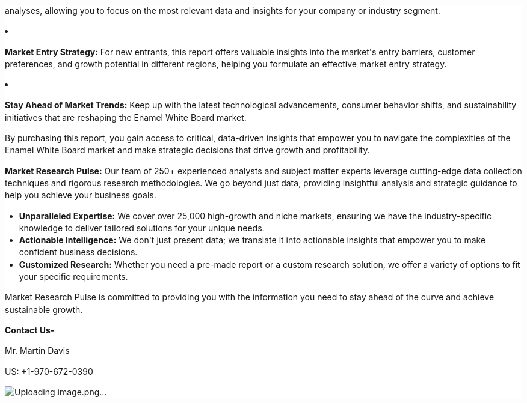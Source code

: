 analyses, allowing you to focus on the most relevant data and insights for your company or industry segment.</p></li><li><p><strong>Market Entry Strategy:</strong> For new entrants, this report offers valuable insights into the market's entry barriers, customer preferences, and growth potential in different regions, helping you formulate an effective market entry strategy.</p></li><li><p><strong>Stay Ahead of Market Trends:</strong> Keep up with the latest technological advancements, consumer behavior shifts, and sustainability initiatives that are reshaping the Enamel White Board market.</p></li></ol><p>By purchasing this report, you gain access to critical, data-driven insights that empower you to navigate the complexities of the Enamel White Board market and make strategic decisions that drive growth and profitability.</p><p><strong>Market Research Pulse:</strong>&nbsp;Our team of 250+ experienced analysts and subject matter experts leverage cutting-edge data collection techniques and rigorous research methodologies. We go beyond just data, providing insightful analysis and strategic guidance to help you achieve your business goals.</p><ul><li><strong>Unparalleled Expertise:</strong>&nbsp;We cover over 25,000 high-growth and niche markets, ensuring we have the industry-specific knowledge to deliver tailored solutions for your unique needs.</li><li><strong>Actionable Intelligence:</strong>&nbsp;We don't just present data; we translate it into actionable insights that empower you to make confident business decisions.</li><li><strong>Customized Research:</strong>&nbsp;Whether you need a pre-made report or a custom research solution, we offer a variety of options to fit your specific requirements.</li></ul><p>Market Research Pulse is committed to providing you with the information you need to stay ahead of the curve and achieve sustainable growth.</p><p><strong>Contact Us-</strong></p><p>Mr. Martin Davis</p><p>US: +1-970-672-0390</p>
![Uploading image.png…]()
